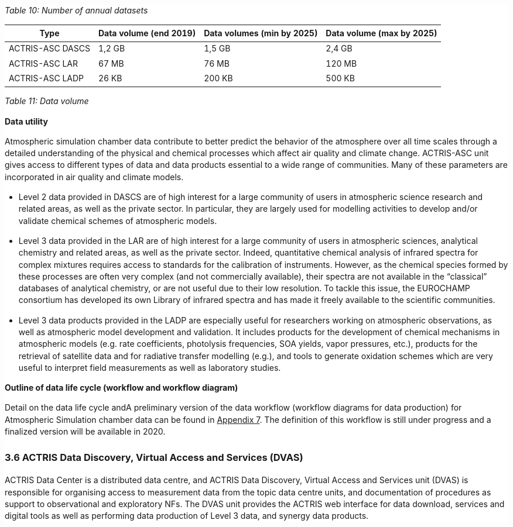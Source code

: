 
 *Table 10: Number of annual datasets*

|  Type                                |Data volume (end 2019)                          | Data volumes (min by 2025) | Data volume (max by 2025) |
|-------------------------------------|----------------------------------------------------------|-----------------------------------------|-------------------------------|
| ACTRIS-ASC DASCS                    |                  1,2 GB                                  |        1,5 GB                            |             2,4 GB                 |
| ACTRIS-ASC LAR                 |                   67 MB                                  |          76 MB                        |            120 MB               |
| ACTRIS-ASC LADP              |                   26 KB                                     |          200 KB                             |             500 KB                |

*Table 11: Data volume*

**Data utility**

Atmospheric simulation chamber data contribute to better predict the behavior of the atmosphere over all time scales through a detailed understanding of the physical and chemical processes which affect air quality and climate change. ACTRIS-ASC unit gives access to different types of data and data products essential to a wide range of
communities. Many of these parameters are incorporated in air quality and climate models.

* Level 2 data provided in DASCS are of high interest for a large community of users in atmospheric science research and related areas, as well as the private sector. In particular, they are largely used for modelling activities to develop and/or validate chemical schemes of atmospheric models.

* Level 3 data provided in the LAR are of high interest for a large community of users in atmospheric sciences, analytical chemistry and related areas, as well as the private sector. Indeed, quantitative chemical analysis of infrared spectra for complex mixtures requires access to standards for the calibration of instruments. However, as the chemical species formed by these processes are often very complex (and not commercially available), their spectra are not available in the “classical” databases of analytical chemistry, or are not useful due to their low resolution. To tackle this issue, the EUROCHAMP consortium has developed its own Library of infrared spectra and has made it freely available to the scientific communities.

* Level 3 data products provided in the LADP are especially useful for researchers working on atmospheric observations, as well as atmospheric model development and validation. It includes products for the development of chemical mechanisms in atmospheric models (e.g. rate coefficients, photolysis frequencies, SOA yields, vapor pressures, etc.), products for the retrieval of satellite data and for radiative transfer modelling (e.g.), and tools to generate oxidation schemes which are very useful to interpret field measurements as well as laboratory studies.

**Outline of data life cycle (workflow and workflow diagram)**

Detail on the data life cycle andA preliminary version of the data workflow (workflow diagrams for data production) for Atmospheric Simulation chamber data can be found in [Appendix 7](https://github.com/actris/data-management-plan/blob/master/DMP/ACTRIS-DMP.md#appendix-7-actris-atmospheric-simulation-chamber-data-centre-unit-asc-data-life-cycle-and-workflow-diagram). The definition of this workflow is still under progress and a finalized version will be available in 2020.

### 3.6 ACTRIS Data Discovery, Virtual Access and Services (DVAS)
ACTRIS Data Center is a distributed data centre, and ACTRIS Data Discovery, Virtual Access and Services unit (DVAS) is responsible for organising access to measurement data from the topic data centre units, and documentation of procedures as support to observational and exploratory NFs. The DVAS unit provides the ACTRIS web interface for data download, services and digital tools as well as performing data production of Level 3 data, and synergy data products.
